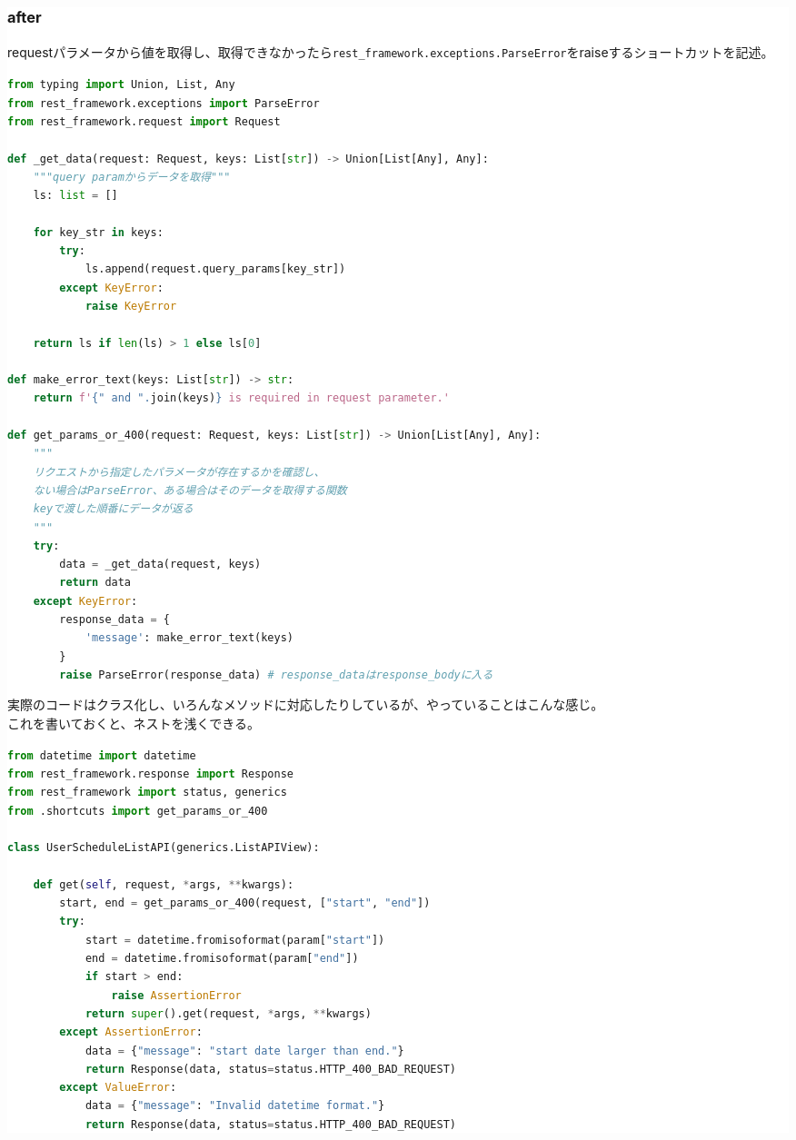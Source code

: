 ### after

requestパラメータから値を取得し、取得できなかったら`rest_framework.exceptions.ParseError`をraiseするショートカットを記述。

```python
from typing import Union, List, Any
from rest_framework.exceptions import ParseError
from rest_framework.request import Request

def _get_data(request: Request, keys: List[str]) -> Union[List[Any], Any]:
    """query paramからデータを取得"""
    ls: list = []

    for key_str in keys:
        try:
            ls.append(request.query_params[key_str])
        except KeyError:
            raise KeyError

    return ls if len(ls) > 1 else ls[0]

def make_error_text(keys: List[str]) -> str:
    return f'{" and ".join(keys)} is required in request parameter.'

def get_params_or_400(request: Request, keys: List[str]) -> Union[List[Any], Any]:
    """
    リクエストから指定したパラメータが存在するかを確認し、
    ない場合はParseError、ある場合はそのデータを取得する関数
    keyで渡した順番にデータが返る
    """
    try:
        data = _get_data(request, keys)
        return data
    except KeyError:
        response_data = {
            'message': make_error_text(keys)
        }
        raise ParseError(response_data) # response_dataはresponse_bodyに入る
```

実際のコードはクラス化し、いろんなメソッドに対応したりしているが、やっていることはこんな感じ。  
これを書いておくと、ネストを浅くできる。

```python
from datetime import datetime
from rest_framework.response import Response
from rest_framework import status, generics
from .shortcuts import get_params_or_400

class UserScheduleListAPI(generics.ListAPIView):

    def get(self, request, *args, **kwargs):
        start, end = get_params_or_400(request, ["start", "end"])
        try:
            start = datetime.fromisoformat(param["start"])
            end = datetime.fromisoformat(param["end"])
            if start > end:
                raise AssertionError
            return super().get(request, *args, **kwargs)
        except AssertionError:
            data = {"message": "start date larger than end."}
            return Response(data, status=status.HTTP_400_BAD_REQUEST)
        except ValueError:
            data = {"message": "Invalid datetime format."}
            return Response(data, status=status.HTTP_400_BAD_REQUEST)
```